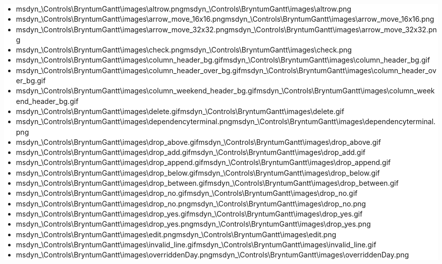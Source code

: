 - <span data-ttu-id="3d9ba-236">msdyn\_\\Controls\\BryntumGantt\\images\\altrow.png</span><span class="sxs-lookup"><span data-stu-id="3d9ba-236">msdyn\_\\Controls\\BryntumGantt\\images\\altrow.png</span></span>
- <span data-ttu-id="3d9ba-237">msdyn\_\\Controls\\BryntumGantt\\images\\arrow\_move\_16x16.png</span><span class="sxs-lookup"><span data-stu-id="3d9ba-237">msdyn\_\\Controls\\BryntumGantt\\images\\arrow\_move\_16x16.png</span></span>
- <span data-ttu-id="3d9ba-238">msdyn\_\\Controls\\BryntumGantt\\images\\arrow\_move\_32x32.png</span><span class="sxs-lookup"><span data-stu-id="3d9ba-238">msdyn\_\\Controls\\BryntumGantt\\images\\arrow\_move\_32x32.png</span></span>
- <span data-ttu-id="3d9ba-239">msdyn\_\\Controls\\BryntumGantt\\images\\check.png</span><span class="sxs-lookup"><span data-stu-id="3d9ba-239">msdyn\_\\Controls\\BryntumGantt\\images\\check.png</span></span>
- <span data-ttu-id="3d9ba-240">msdyn\_\\Controls\\BryntumGantt\\images\\column\_header\_bg.gif</span><span class="sxs-lookup"><span data-stu-id="3d9ba-240">msdyn\_\\Controls\\BryntumGantt\\images\\column\_header\_bg.gif</span></span>
- <span data-ttu-id="3d9ba-241">msdyn\_\\Controls\\BryntumGantt\\images\\column\_header\_over\_bg.gif</span><span class="sxs-lookup"><span data-stu-id="3d9ba-241">msdyn\_\\Controls\\BryntumGantt\\images\\column\_header\_over\_bg.gif</span></span>
- <span data-ttu-id="3d9ba-242">msdyn\_\\Controls\\BryntumGantt\\images\\column\_weekend\_header\_bg.gif</span><span class="sxs-lookup"><span data-stu-id="3d9ba-242">msdyn\_\\Controls\\BryntumGantt\\images\\column\_weekend\_header\_bg.gif</span></span>
- <span data-ttu-id="3d9ba-243">msdyn\_\\Controls\\BryntumGantt\\images\\delete.gif</span><span class="sxs-lookup"><span data-stu-id="3d9ba-243">msdyn\_\\Controls\\BryntumGantt\\images\\delete.gif</span></span>
- <span data-ttu-id="3d9ba-244">msdyn\_\\Controls\\BryntumGantt\\images\\dependencyterminal.png</span><span class="sxs-lookup"><span data-stu-id="3d9ba-244">msdyn\_\\Controls\\BryntumGantt\\images\\dependencyterminal.png</span></span>
- <span data-ttu-id="3d9ba-245">msdyn\_\\Controls\\BryntumGantt\\images\\drop\_above.gif</span><span class="sxs-lookup"><span data-stu-id="3d9ba-245">msdyn\_\\Controls\\BryntumGantt\\images\\drop\_above.gif</span></span>
- <span data-ttu-id="3d9ba-246">msdyn\_\\Controls\\BryntumGantt\\images\\drop\_add.gif</span><span class="sxs-lookup"><span data-stu-id="3d9ba-246">msdyn\_\\Controls\\BryntumGantt\\images\\drop\_add.gif</span></span>
- <span data-ttu-id="3d9ba-247">msdyn\_\\Controls\\BryntumGantt\\images\\drop\_append.gif</span><span class="sxs-lookup"><span data-stu-id="3d9ba-247">msdyn\_\\Controls\\BryntumGantt\\images\\drop\_append.gif</span></span>
- <span data-ttu-id="3d9ba-248">msdyn\_\\Controls\\BryntumGantt\\images\\drop\_below.gif</span><span class="sxs-lookup"><span data-stu-id="3d9ba-248">msdyn\_\\Controls\\BryntumGantt\\images\\drop\_below.gif</span></span>
- <span data-ttu-id="3d9ba-249">msdyn\_\\Controls\\BryntumGantt\\images\\drop\_between.gif</span><span class="sxs-lookup"><span data-stu-id="3d9ba-249">msdyn\_\\Controls\\BryntumGantt\\images\\drop\_between.gif</span></span>
- <span data-ttu-id="3d9ba-250">msdyn\_\\Controls\\BryntumGantt\\images\\drop\_no.gif</span><span class="sxs-lookup"><span data-stu-id="3d9ba-250">msdyn\_\\Controls\\BryntumGantt\\images\\drop\_no.gif</span></span>
- <span data-ttu-id="3d9ba-251">msdyn\_\\Controls\\BryntumGantt\\images\\drop\_no.png</span><span class="sxs-lookup"><span data-stu-id="3d9ba-251">msdyn\_\\Controls\\BryntumGantt\\images\\drop\_no.png</span></span>
- <span data-ttu-id="3d9ba-252">msdyn\_\\Controls\\BryntumGantt\\images\\drop\_yes.gif</span><span class="sxs-lookup"><span data-stu-id="3d9ba-252">msdyn\_\\Controls\\BryntumGantt\\images\\drop\_yes.gif</span></span>
- <span data-ttu-id="3d9ba-253">msdyn\_\\Controls\\BryntumGantt\\images\\drop\_yes.png</span><span class="sxs-lookup"><span data-stu-id="3d9ba-253">msdyn\_\\Controls\\BryntumGantt\\images\\drop\_yes.png</span></span>
- <span data-ttu-id="3d9ba-254">msdyn\_\\Controls\\BryntumGantt\\images\\edit.png</span><span class="sxs-lookup"><span data-stu-id="3d9ba-254">msdyn\_\\Controls\\BryntumGantt\\images\\edit.png</span></span>
- <span data-ttu-id="3d9ba-255">msdyn\_\\Controls\\BryntumGantt\\images\\invalid\_line.gif</span><span class="sxs-lookup"><span data-stu-id="3d9ba-255">msdyn\_\\Controls\\BryntumGantt\\images\\invalid\_line.gif</span></span>
- <span data-ttu-id="3d9ba-256">msdyn\_\\Controls\\BryntumGantt\\images\\overriddenDay.png</span><span class="sxs-lookup"><span data-stu-id="3d9ba-256">msdyn\_\\Controls\\BryntumGantt\\images\\overriddenDay.png</span></span>
